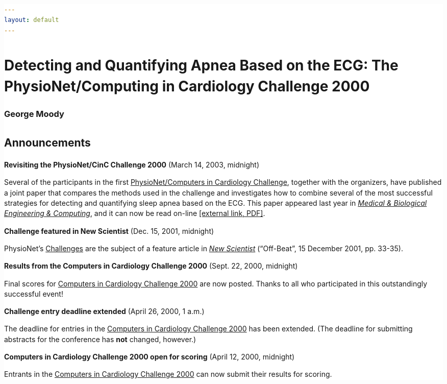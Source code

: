 ```yaml
---
layout: default
---
```


# Detecting and Quantifying Apnea Based on the ECG: The PhysioNet/Computing in Cardiology Challenge 2000 

### George Moody

## Announcements

**Revisiting the PhysioNet/CinC Challenge 2000** (March 14, 2003,
midnight)

Several of the participants in the first [PhysioNet/Computers in
Cardiology Challenge](/2000), together
with the organizers, have published a joint paper that compares the
methods used in the challenge and investigates how to combine several of
the most successful strategies for detecting and quantifying sleep apnea
based on the ECG. This paper appeared last year in [*Medical &
Biological Engineering &
Computing*](https://link.springer.com/article/10.1007/BF02345072),
and it can now be read on-line [\[external link,
PDF\]](https://link.springer.com/content/pdf/10.1007/BF02345072.pdf?pdf=button).

**Challenge featured in New Scientist** (Dec. 15, 2001, midnight)

PhysioNet’s [Challenges](/) are the
subject of a feature article in [*New
Scientist*](http://www.newscientist.com/) (“Off-Beat”, 15 December
2001, pp. 33-35). 

**Results from the Computers in Cardiology Challenge 2000** (Sept. 22,
2000, midnight)

Final scores for [Computers in Cardiology Challenge
2000](/2000) are now posted. Thanks to all who participated
in this outstandingly successful event!

**Challenge entry deadline extended** (April 26, 2000, 1 a.m.)

The deadline for entries in the [Computers in Cardiology Challenge
2000](/2000) has been extended. (The
deadline for submitting abstracts for the conference has **not**
changed, however.)

**Computers in Cardiology Challenge 2000 open for scoring** (April 12,
2000, midnight)

Entrants in the [Computers in Cardiology Challenge
2000](/2000) can now submit their
results for scoring.
